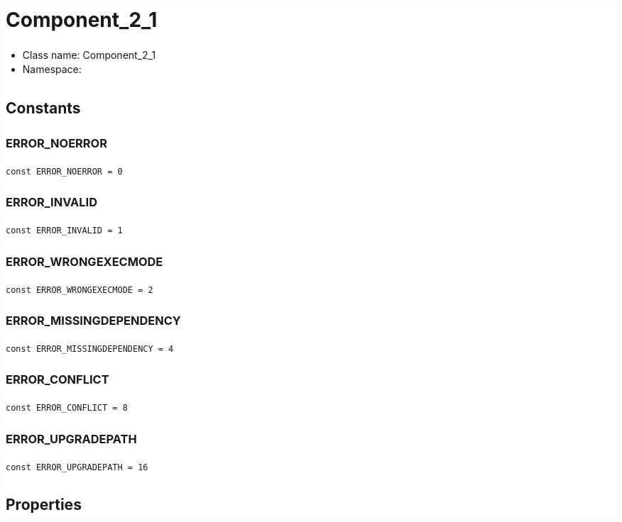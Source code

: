 Component_2_1
===============






* Class name: Component_2_1
* Namespace: 



Constants
----------


### ERROR_NOERROR

    const ERROR_NOERROR = 0





### ERROR_INVALID

    const ERROR_INVALID = 1





### ERROR_WRONGEXECMODE

    const ERROR_WRONGEXECMODE = 2





### ERROR_MISSINGDEPENDENCY

    const ERROR_MISSINGDEPENDENCY = 4





### ERROR_CONFLICT

    const ERROR_CONFLICT = 8





### ERROR_UPGRADEPATH

    const ERROR_UPGRADEPATH = 16





Properties
----------
